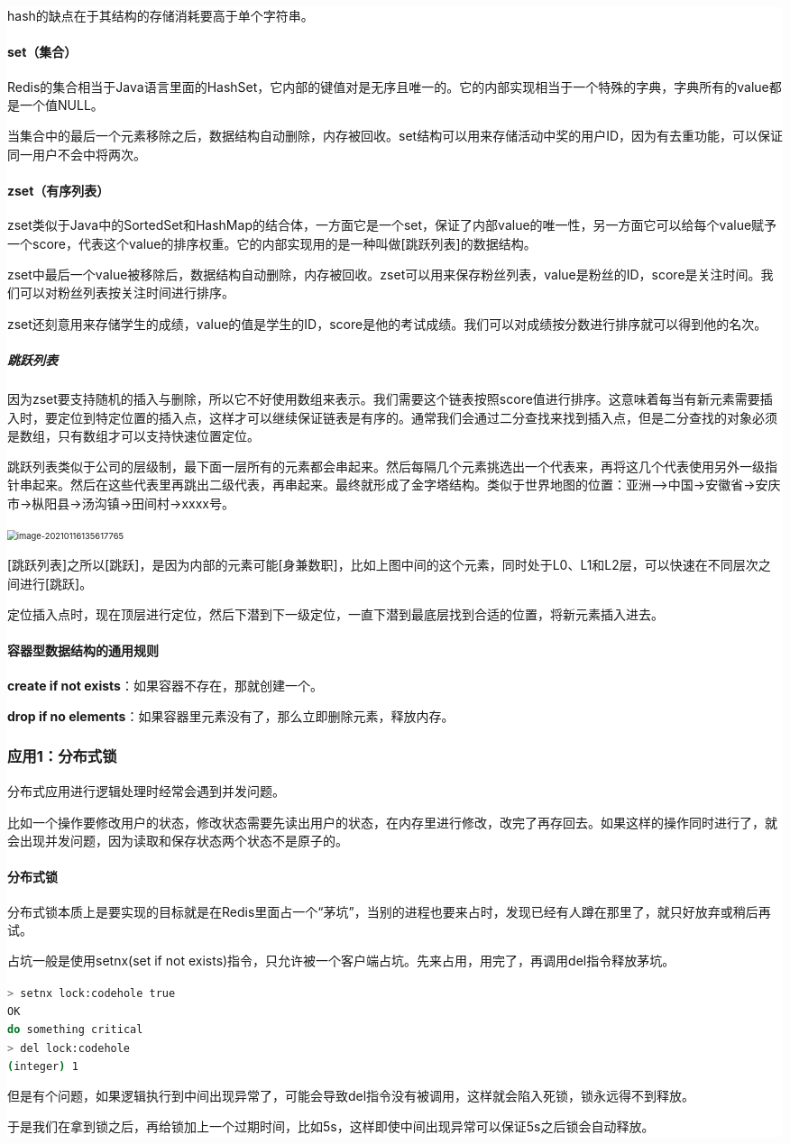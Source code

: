 hash的缺点在于其结构的存储消耗要高于单个字符串。

#### set（集合）

Redis的集合相当于Java语言里面的HashSet，它内部的键值对是无序且唯一的。它的内部实现相当于一个特殊的字典，字典所有的value都是一个值NULL。

当集合中的最后一个元素移除之后，数据结构自动删除，内存被回收。set结构可以用来存储活动中奖的用户ID，因为有去重功能，可以保证同一用户不会中将两次。

#### zset（有序列表）

zset类似于Java中的SortedSet和HashMap的结合体，一方面它是一个set，保证了内部value的唯一性，另一方面它可以给每个value赋予一个score，代表这个value的排序权重。它的内部实现用的是一种叫做[跳跃列表]的数据结构。

zset中最后一个value被移除后，数据结构自动删除，内存被回收。zset可以用来保存粉丝列表，value是粉丝的ID，score是关注时间。我们可以对粉丝列表按关注时间进行排序。

zset还刻意用来存储学生的成绩，value的值是学生的ID，score是他的考试成绩。我们可以对成绩按分数进行排序就可以得到他的名次。

##### 跳跃列表

因为zset要支持随机的插入与删除，所以它不好使用数组来表示。我们需要这个链表按照score值进行排序。这意味着每当有新元素需要插入时，要定位到特定位置的插入点，这样才可以继续保证链表是有序的。通常我们会通过二分查找来找到插入点，但是二分查找的对象必须是数组，只有数组才可以支持快速位置定位。

跳跃列表类似于公司的层级制，最下面一层所有的元素都会串起来。然后每隔几个元素挑选出一个代表来，再将这几个代表使用另外一级指针串起来。然后在这些代表里再跳出二级代表，再串起来。最终就形成了金字塔结构。类似于世界地图的位置：亚洲-->中国->安徽省->安庆市->枞阳县->汤沟镇->田间村->xxxx号。

<img src="C:\Users\cuimaolin\AppData\Roaming\Typora\typora-user-images\image-20210116135617765.png" alt="image-20210116135617765" style="zoom:67%;" />

[跳跃列表]之所以[跳跃]，是因为内部的元素可能[身兼数职]，比如上图中间的这个元素，同时处于L0、L1和L2层，可以快速在不同层次之间进行[跳跃]。

定位插入点时，现在顶层进行定位，然后下潜到下一级定位，一直下潜到最底层找到合适的位置，将新元素插入进去。

#### 容器型数据结构的通用规则

**create if not exists**：如果容器不存在，那就创建一个。

**drop if no elements**：如果容器里元素没有了，那么立即删除元素，释放内存。

### 应用1：分布式锁

分布式应用进行逻辑处理时经常会遇到并发问题。

比如一个操作要修改用户的状态，修改状态需要先读出用户的状态，在内存里进行修改，改完了再存回去。如果这样的操作同时进行了，就会出现并发问题，因为读取和保存状态两个状态不是原子的。

#### 分布式锁

分布式锁本质上是要实现的目标就是在Redis里面占一个“茅坑”，当别的进程也要来占时，发现已经有人蹲在那里了，就只好放弃或稍后再试。

占坑一般是使用setnx(set if not exists)指令，只允许被一个客户端占坑。先来占用，用完了，再调用del指令释放茅坑。

```bash
> setnx lock:codehole true
OK
do something critical
> del lock:codehole
(integer) 1
```

但是有个问题，如果逻辑执行到中间出现异常了，可能会导致del指令没有被调用，这样就会陷入死锁，锁永远得不到释放。

于是我们在拿到锁之后，再给锁加上一个过期时间，比如5s，这样即使中间出现异常可以保证5s之后锁会自动释放。
